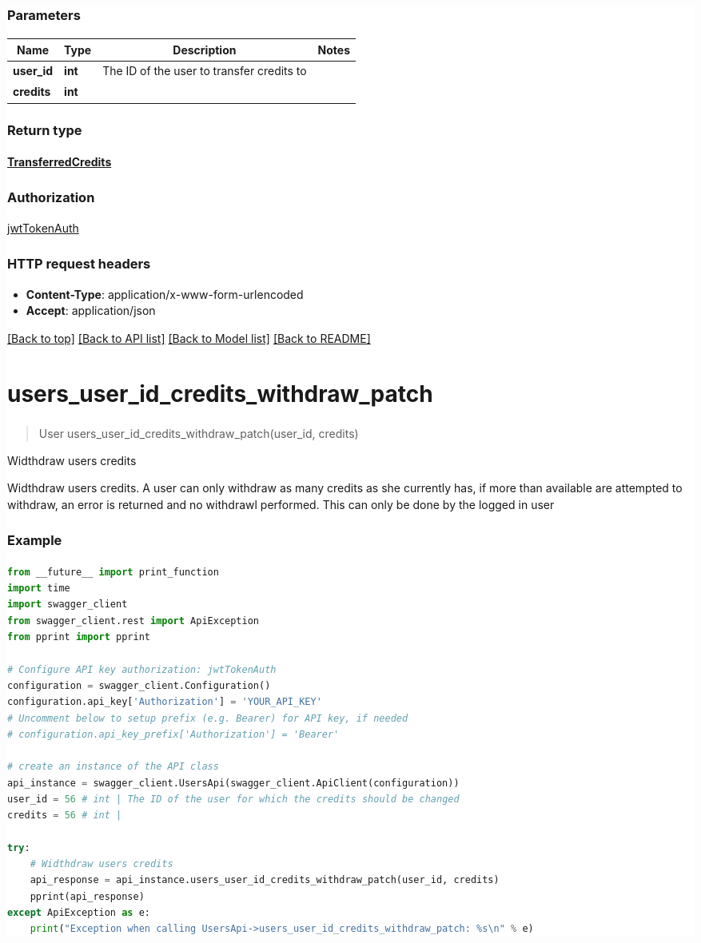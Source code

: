 ### Parameters

Name | Type | Description  | Notes
------------- | ------------- | ------------- | -------------
 **user_id** | **int**| The ID of the user to transfer credits to | 
 **credits** | **int**|  | 

### Return type

[**TransferredCredits**](TransferredCredits.md)

### Authorization

[jwtTokenAuth](../README.md#jwtTokenAuth)

### HTTP request headers

 - **Content-Type**: application/x-www-form-urlencoded
 - **Accept**: application/json

[[Back to top]](#) [[Back to API list]](../README.md#documentation-for-api-endpoints) [[Back to Model list]](../README.md#documentation-for-models) [[Back to README]](../README.md)

# **users_user_id_credits_withdraw_patch**
> User users_user_id_credits_withdraw_patch(user_id, credits)

Widthdraw users credits

Widthdraw users credits. A user can only withdraw as many credits as she currently has, if more than available are attempted to withdraw, an error is returned and no withdrawl performed. This can only be done by the logged in user

### Example
```python
from __future__ import print_function
import time
import swagger_client
from swagger_client.rest import ApiException
from pprint import pprint

# Configure API key authorization: jwtTokenAuth
configuration = swagger_client.Configuration()
configuration.api_key['Authorization'] = 'YOUR_API_KEY'
# Uncomment below to setup prefix (e.g. Bearer) for API key, if needed
# configuration.api_key_prefix['Authorization'] = 'Bearer'

# create an instance of the API class
api_instance = swagger_client.UsersApi(swagger_client.ApiClient(configuration))
user_id = 56 # int | The ID of the user for which the credits should be changed
credits = 56 # int | 

try:
    # Widthdraw users credits
    api_response = api_instance.users_user_id_credits_withdraw_patch(user_id, credits)
    pprint(api_response)
except ApiException as e:
    print("Exception when calling UsersApi->users_user_id_credits_withdraw_patch: %s\n" % e)
```
